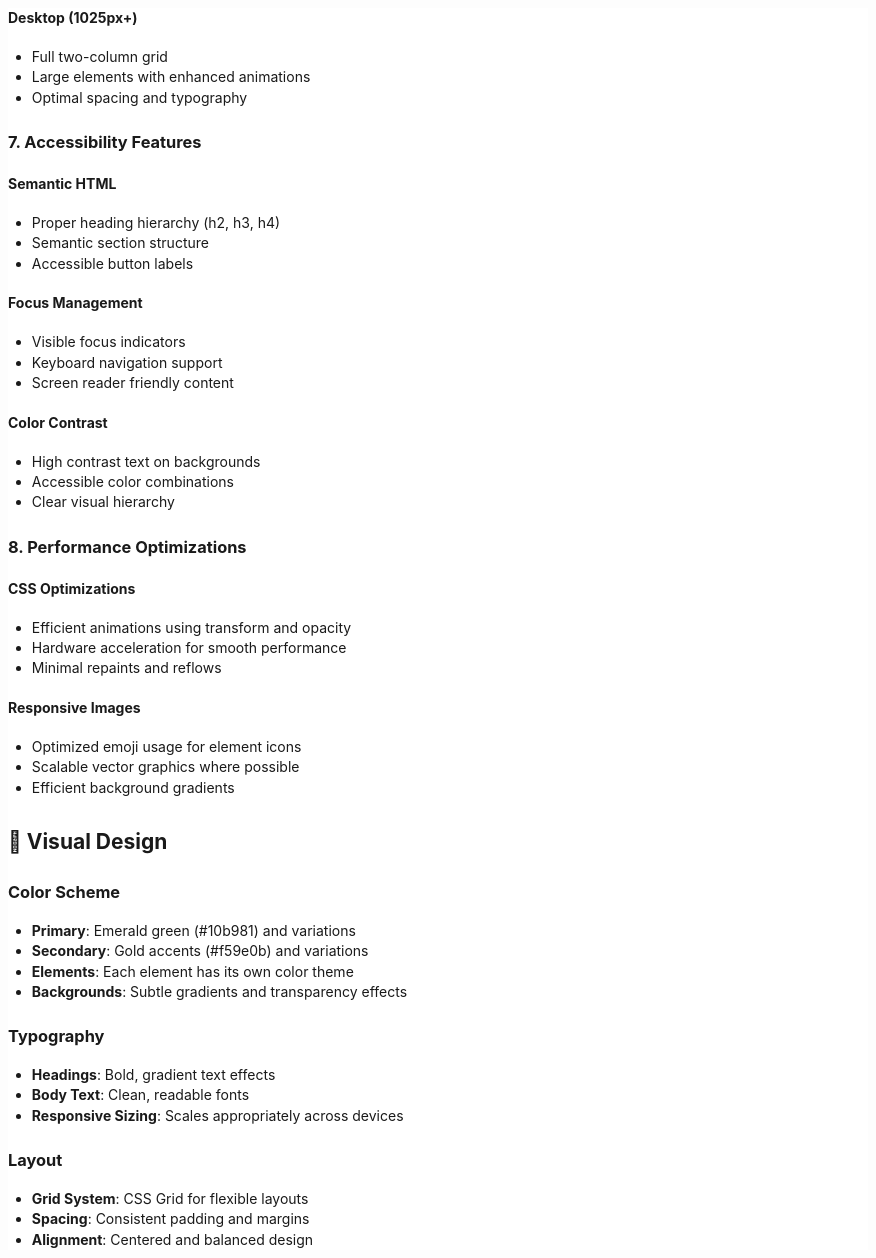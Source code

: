 #### **Desktop (1025px+)**
- Full two-column grid
- Large elements with enhanced animations
- Optimal spacing and typography

### **7. Accessibility Features**

#### **Semantic HTML**
- Proper heading hierarchy (h2, h3, h4)
- Semantic section structure
- Accessible button labels

#### **Focus Management**
- Visible focus indicators
- Keyboard navigation support
- Screen reader friendly content

#### **Color Contrast**
- High contrast text on backgrounds
- Accessible color combinations
- Clear visual hierarchy

### **8. Performance Optimizations**

#### **CSS Optimizations**
- Efficient animations using transform and opacity
- Hardware acceleration for smooth performance
- Minimal repaints and reflows

#### **Responsive Images**
- Optimized emoji usage for element icons
- Scalable vector graphics where possible
- Efficient background gradients

## 🎨 Visual Design

### **Color Scheme**
- **Primary**: Emerald green (#10b981) and variations
- **Secondary**: Gold accents (#f59e0b) and variations
- **Elements**: Each element has its own color theme
- **Backgrounds**: Subtle gradients and transparency effects

### **Typography**
- **Headings**: Bold, gradient text effects
- **Body Text**: Clean, readable fonts
- **Responsive Sizing**: Scales appropriately across devices

### **Layout**
- **Grid System**: CSS Grid for flexible layouts
- **Spacing**: Consistent padding and margins
- **Alignment**: Centered and balanced design
